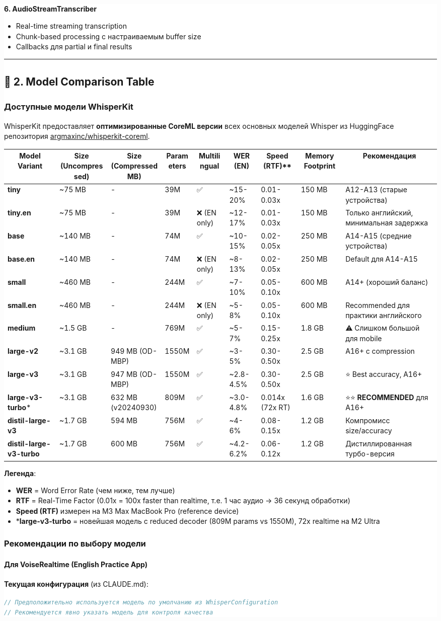 **6. AudioStreamTranscriber**
- Real-time streaming transcription
- Chunk-based processing с настраиваемым buffer size
- Callbacks для partial и final results

---

## 🤖 2. Model Comparison Table

### Доступные модели WhisperKit

WhisperKit предоставляет **оптимизированные CoreML версии** всех основных моделей Whisper из HuggingFace репозитория [argmaxinc/whisperkit-coreml](https://huggingface.co/argmaxinc/whisperkit-coreml).

| Model Variant | Size (Uncompressed) | Size (Compressed MB) | Parameters | Multilingual | WER (EN) | Speed (RTF)** | Memory Footprint | Рекомендация |
|---------------|---------------------|----------------------|------------|--------------|----------|---------------|------------------|--------------|
| **tiny** | ~75 MB | - | 39M | ✅ | ~15-20% | 0.01-0.03x | 150 MB | A12-A13 (старые устройства) |
| **tiny.en** | ~75 MB | - | 39M | ❌ (EN only) | ~12-17% | 0.01-0.03x | 150 MB | Только английский, минимальная задержка |
| **base** | ~140 MB | - | 74M | ✅ | ~10-15% | 0.02-0.05x | 250 MB | A14-A15 (средние устройства) |
| **base.en** | ~140 MB | - | 74M | ❌ (EN only) | ~8-13% | 0.02-0.05x | 250 MB | Default для A14-A15 |
| **small** | ~460 MB | - | 244M | ✅ | ~7-10% | 0.05-0.10x | 600 MB | A14+ (хороший баланс) |
| **small.en** | ~460 MB | - | 244M | ❌ (EN only) | ~5-8% | 0.05-0.10x | 600 MB | Recommended для практики английского |
| **medium** | ~1.5 GB | - | 769M | ✅ | ~5-7% | 0.15-0.25x | 1.8 GB | ⚠️ Слишком большой для mobile |
| **large-v2** | ~3.1 GB | 949 MB (OD-MBP) | 1550M | ✅ | ~3-5% | 0.30-0.50x | 2.5 GB | A16+ с compression |
| **large-v3** | ~3.1 GB | 947 MB (OD-MBP) | 1550M | ✅ | ~2.8-4.5% | 0.30-0.50x | 2.5 GB | ⭐ Best accuracy, A16+ |
| **large-v3-turbo*** | ~3.1 GB | 632 MB (v20240930) | 809M | ✅ | ~3.0-4.8% | 0.014x (72x RT) | 1.6 GB | ⭐⭐ **RECOMMENDED** для A16+ |
| **distil-large-v3** | ~1.7 GB | 594 MB | 756M | ✅ | ~4-6% | 0.08-0.15x | 1.2 GB | Компромисс size/accuracy |
| **distil-large-v3-turbo** | ~1.7 GB | 600 MB | 756M | ✅ | ~4.2-6.2% | 0.06-0.12x | 1.2 GB | Дистиллированная турбо-версия |

**Легенда**:
- **WER** = Word Error Rate (чем ниже, тем лучше)
- **RTF** = Real-Time Factor (0.01x = 100x faster than realtime, т.е. 1 час аудио → 36 секунд обработки)
- **Speed (RTF)** измерен на M3 Max MacBook Pro (reference device)
- ***large-v3-turbo** = новейшая модель с reduced decoder (809M params vs 1550M), 72x realtime на M2 Ultra

### Рекомендации по выбору модели

#### Для VoiseRealtime (English Practice App)

**Текущая конфигурация** (из CLAUDE.md):
```swift
// Предположительно используется модель по умолчанию из WhisperConfiguration
// Рекомендуется явно указать модель для контроля качества
```
